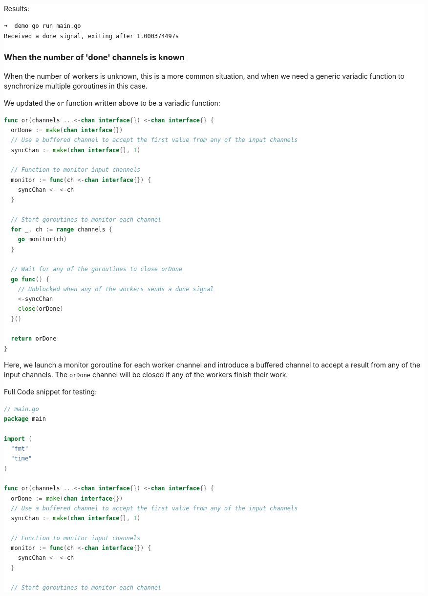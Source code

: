 Results:

```bash
➜  demo go run main.go
Received a done signal, exiting after 1.000374497s
```

### When the number of 'done' channels is known

When the number of workers is unknown, this is a more common situation, and when we need a generic variadic function to synchronize multiple goroutines in this case.

We updated the `or` function written above to be a variadic function:

```Go
func or(channels ...<-chan interface{}) <-chan interface{} {
  orDone := make(chan interface{})
  // Use a buffered channel to accept the first value from any of the input channels
  syncChan := make(chan interface{}, 1)

  // Function to monitor input channels
  monitor := func(ch <-chan interface{}) {
    syncChan <- <-ch
  }

  // Start goroutines to monitor each channel
  for _, ch := range channels {
    go monitor(ch)
  }

  // Wait for any of the goroutines to close orDone
  go func() {
    // Unblocked when any of the workers sends a done signal
    <-syncChan
    close(orDone)
  }()

  return orDone
}
```

Here, we launch a monitor goroutine for each worker channel and introduce a buffered channel to accept a result from any of the input channels. The `orDone` channel will be closed if any of the workers finish their work.

Full Code snippet for testing:

```Go
// main.go
package main

import (
  "fmt"
  "time"
)

func or(channels ...<-chan interface{}) <-chan interface{} {
  orDone := make(chan interface{})
  // Use a buffered channel to accept the first value from any of the input channels
  syncChan := make(chan interface{}, 1)

  // Function to monitor input channels
  monitor := func(ch <-chan interface{}) {
    syncChan <- <-ch
  }

  // Start goroutines to monitor each channel
```